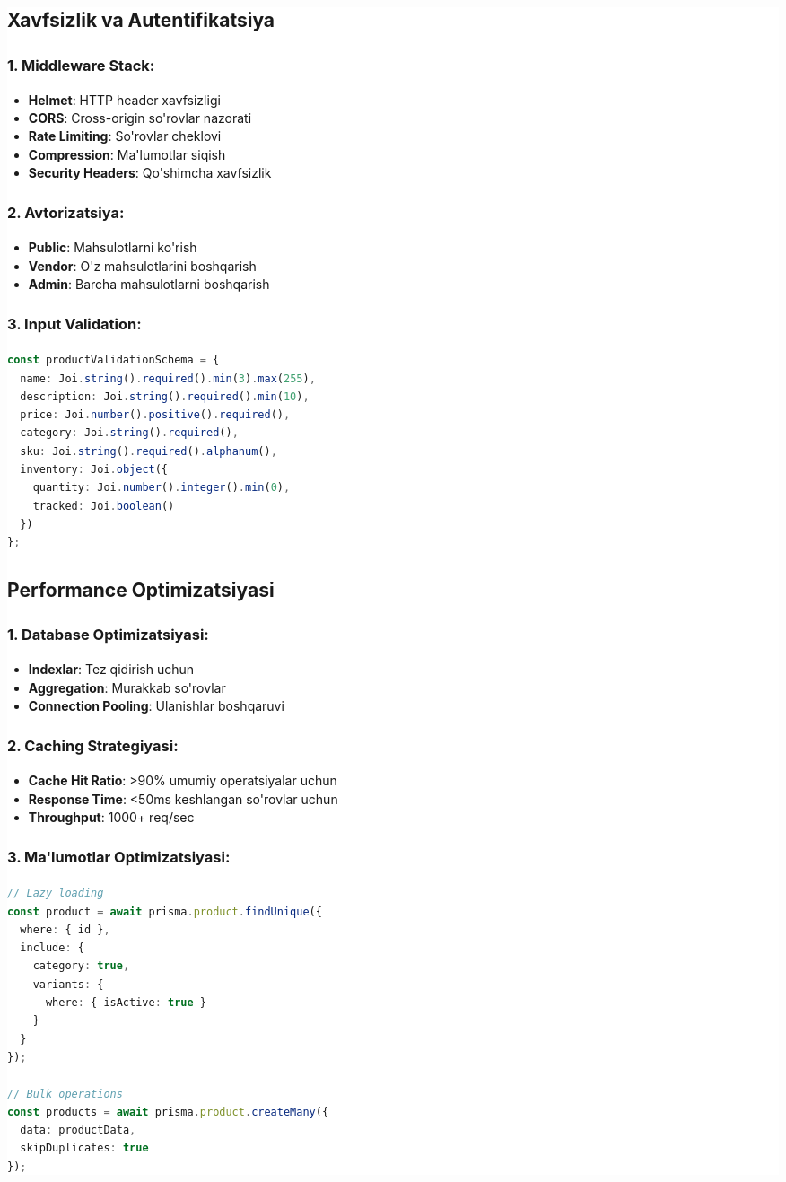 ## Xavfsizlik va Autentifikatsiya

### 1. Middleware Stack:
- **Helmet**: HTTP header xavfsizligi
- **CORS**: Cross-origin so'rovlar nazorati
- **Rate Limiting**: So'rovlar cheklovi
- **Compression**: Ma'lumotlar siqish
- **Security Headers**: Qo'shimcha xavfsizlik

### 2. Avtorizatsiya:
- **Public**: Mahsulotlarni ko'rish
- **Vendor**: O'z mahsulotlarini boshqarish
- **Admin**: Barcha mahsulotlarni boshqarish

### 3. Input Validation:
```typescript
const productValidationSchema = {
  name: Joi.string().required().min(3).max(255),
  description: Joi.string().required().min(10),
  price: Joi.number().positive().required(),
  category: Joi.string().required(),
  sku: Joi.string().required().alphanum(),
  inventory: Joi.object({
    quantity: Joi.number().integer().min(0),
    tracked: Joi.boolean()
  })
};
```

## Performance Optimizatsiyasi

### 1. Database Optimizatsiyasi:
- **Indexlar**: Tez qidirish uchun
- **Aggregation**: Murakkab so'rovlar
- **Connection Pooling**: Ulanishlar boshqaruvi

### 2. Caching Strategiyasi:
- **Cache Hit Ratio**: >90% umumiy operatsiyalar uchun
- **Response Time**: <50ms keshlangan so'rovlar uchun
- **Throughput**: 1000+ req/sec

### 3. Ma'lumotlar Optimizatsiyasi:
```typescript
// Lazy loading
const product = await prisma.product.findUnique({
  where: { id },
  include: {
    category: true,
    variants: {
      where: { isActive: true }
    }
  }
});

// Bulk operations
const products = await prisma.product.createMany({
  data: productData,
  skipDuplicates: true
});
```
